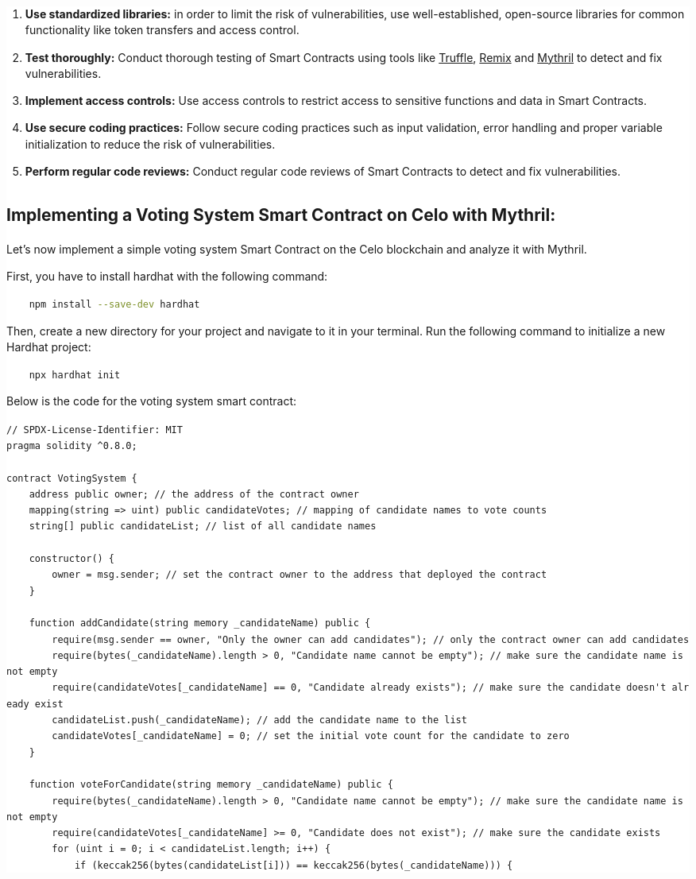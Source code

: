 1. **Use standardized libraries:** in order to limit the risk of vulnerabilities, use well-established, open-source libraries for common functionality like token transfers and access control.

2. **Test thoroughly:** Conduct thorough testing of Smart Contracts using tools like [Truffle](https://trufflesuite.com/docs/truffle/how-to/install/), [Remix](https://remix.ethereum.org/#lang=en&optimize=false&runs=200&evmVersion=null&version=soljson-v0.8.18+commit.87f61d96.js) and [Mythril](https://pypi.org/project/mythril/) to detect and fix vulnerabilities.

3. **Implement access controls:** Use access controls to restrict access to sensitive functions and data in Smart Contracts.

4. **Use secure coding practices:** Follow secure coding practices such as input validation, error handling and proper variable initialization to reduce the risk of vulnerabilities.

5. **Perform regular code reviews:** Conduct regular code reviews of Smart Contracts to detect and fix vulnerabilities.

## Implementing a Voting System Smart Contract on Celo with Mythril:

Let’s now implement a simple voting system Smart Contract on the Celo blockchain and analyze it with Mythril.

First, you have to install hardhat with the following command:

```bash
    npm install --save-dev hardhat
```

Then, create a new directory for your project and navigate to it in your terminal. Run the following command to initialize a new Hardhat project:

```bash
    npx hardhat init
```

Below is the code for the voting system smart contract:

```solidity
// SPDX-License-Identifier: MIT
pragma solidity ^0.8.0;

contract VotingSystem {
    address public owner; // the address of the contract owner
    mapping(string => uint) public candidateVotes; // mapping of candidate names to vote counts
    string[] public candidateList; // list of all candidate names

    constructor() {
        owner = msg.sender; // set the contract owner to the address that deployed the contract
    }

    function addCandidate(string memory _candidateName) public {
        require(msg.sender == owner, "Only the owner can add candidates"); // only the contract owner can add candidates
        require(bytes(_candidateName).length > 0, "Candidate name cannot be empty"); // make sure the candidate name is not empty
        require(candidateVotes[_candidateName] == 0, "Candidate already exists"); // make sure the candidate doesn't already exist
        candidateList.push(_candidateName); // add the candidate name to the list
        candidateVotes[_candidateName] = 0; // set the initial vote count for the candidate to zero
    }

    function voteForCandidate(string memory _candidateName) public {
        require(bytes(_candidateName).length > 0, "Candidate name cannot be empty"); // make sure the candidate name is not empty
        require(candidateVotes[_candidateName] >= 0, "Candidate does not exist"); // make sure the candidate exists
        for (uint i = 0; i < candidateList.length; i++) {
            if (keccak256(bytes(candidateList[i])) == keccak256(bytes(_candidateName))) {
```